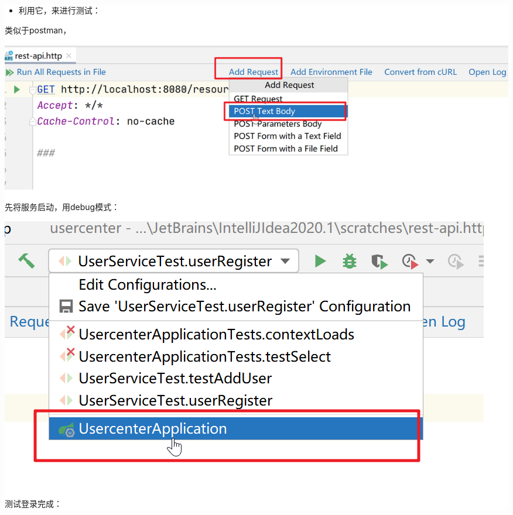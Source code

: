 *  利用它，来进行测试：

类似于postman，

![1675673832437](usercenter.assets/1675673832437.png)

先将服务启动，用debug模式：

![1675673925188](usercenter.assets/1675673925188.png)

测试登录完成：
